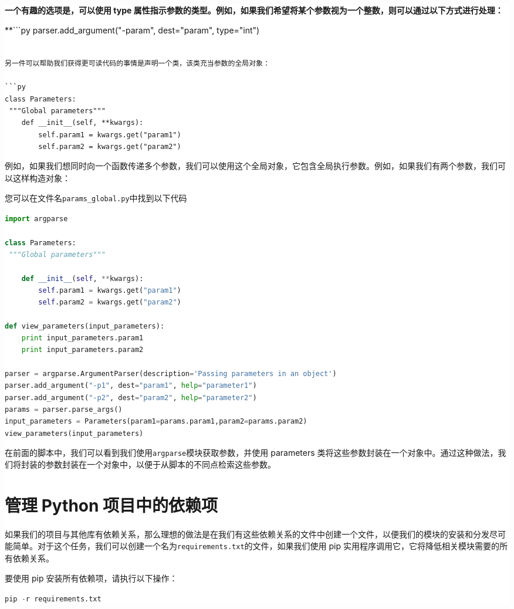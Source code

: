 **一个有趣的选项是，可以使用 type 属性指示参数的类型。例如，如果我们希望将某个参数视为一个整数，则可以通过以下方式进行处理：**

 **```py
parser.add_argument("-param", dest="param", type="int")
```

另一件可以帮助我们获得更可读代码的事情是声明一个类，该类充当参数的全局对象：

```py
class Parameters:
 """Global parameters"""
    def __init__(self, **kwargs):
        self.param1 = kwargs.get("param1")
        self.param2 = kwargs.get("param2")
```

例如，如果我们想同时向一个函数传递多个参数，我们可以使用这个全局对象，它包含全局执行参数。例如，如果我们有两个参数，我们可以这样构造对象：

您可以在文件名`params_global.py`中找到以下代码

```py
import argparse

class Parameters:
 """Global parameters"""

    def __init__(self, **kwargs):
        self.param1 = kwargs.get("param1")
        self.param2 = kwargs.get("param2")

def view_parameters(input_parameters):
    print input_parameters.param1
    print input_parameters.param2

parser = argparse.ArgumentParser(description='Passing parameters in an object')
parser.add_argument("-p1", dest="param1", help="parameter1")
parser.add_argument("-p2", dest="param2", help="parameter2")
params = parser.parse_args()
input_parameters = Parameters(param1=params.param1,param2=params.param2)
view_parameters(input_parameters)
```

在前面的脚本中，我们可以看到我们使用`argparse`模块获取参数，并使用 parameters 类将这些参数封装在一个对象中。通过这种做法，我们将封装的参数封装在一个对象中，以便于从脚本的不同点检索这些参数。

# 管理 Python 项目中的依赖项

如果我们的项目与其他库有依赖关系，那么理想的做法是在我们有这些依赖关系的文件中创建一个文件，以便我们的模块的安装和分发尽可能简单。对于这个任务，我们可以创建一个名为`requirements.txt`的文件，如果我们使用 pip 实用程序调用它，它将降低相关模块需要的所有依赖关系。

要使用 pip 安装所有依赖项，请执行以下操作：

```py
pip -r requirements.txt
```
